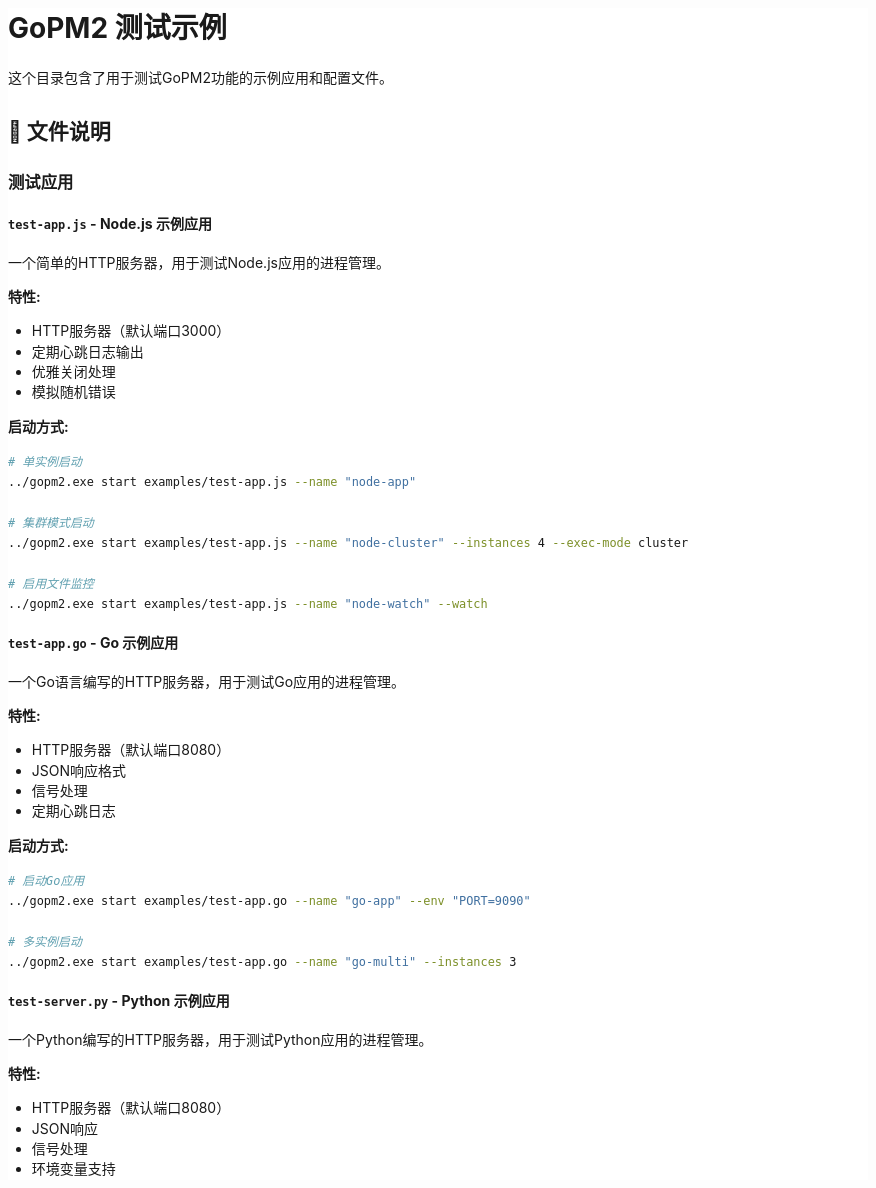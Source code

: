 # GoPM2 测试示例

这个目录包含了用于测试GoPM2功能的示例应用和配置文件。

## 📁 文件说明

### 测试应用

#### `test-app.js` - Node.js 示例应用
一个简单的HTTP服务器，用于测试Node.js应用的进程管理。

**特性:**
- HTTP服务器（默认端口3000）
- 定期心跳日志输出
- 优雅关闭处理
- 模拟随机错误

**启动方式:**
```bash
# 单实例启动
../gopm2.exe start examples/test-app.js --name "node-app"

# 集群模式启动
../gopm2.exe start examples/test-app.js --name "node-cluster" --instances 4 --exec-mode cluster

# 启用文件监控
../gopm2.exe start examples/test-app.js --name "node-watch" --watch
```

#### `test-app.go` - Go 示例应用
一个Go语言编写的HTTP服务器，用于测试Go应用的进程管理。

**特性:**
- HTTP服务器（默认端口8080）
- JSON响应格式
- 信号处理
- 定期心跳日志

**启动方式:**
```bash
# 启动Go应用
../gopm2.exe start examples/test-app.go --name "go-app" --env "PORT=9090"

# 多实例启动
../gopm2.exe start examples/test-app.go --name "go-multi" --instances 3
```

#### `test-server.py` - Python 示例应用
一个Python编写的HTTP服务器，用于测试Python应用的进程管理。

**特性:**
- HTTP服务器（默认端口8080）
- JSON响应
- 信号处理
- 环境变量支持
